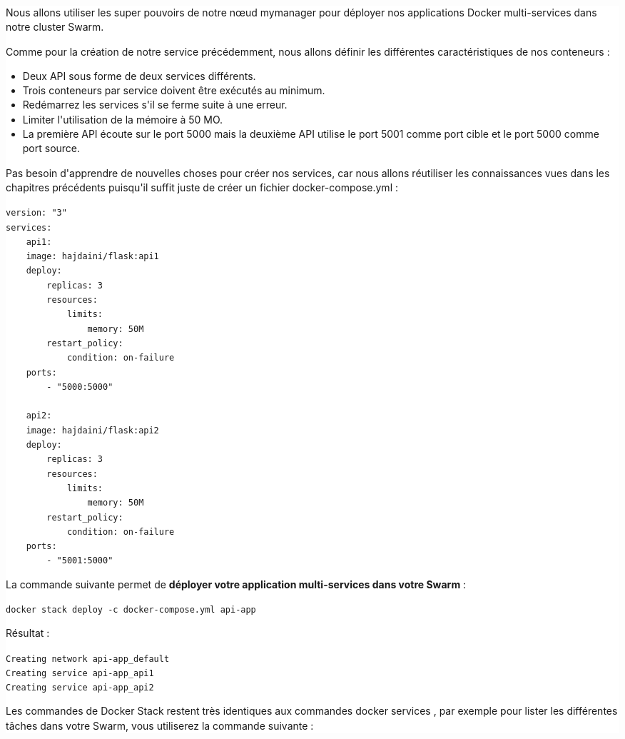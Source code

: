 Nous allons utiliser les super pouvoirs de notre nœud mymanager pour déployer nos applications Docker multi-services dans notre cluster Swarm.

Comme pour la création de notre service précédemment, nous allons définir les différentes caractéristiques de nos conteneurs :

*   Deux API sous forme de deux services différents.
*   Trois conteneurs par service doivent être exécutés au minimum.
*   Redémarrez les services s'il se ferme suite à une erreur.
*   Limiter l'utilisation de la mémoire à 50 MO.
*   La première API écoute sur le port 5000 mais la deuxième API utilise le port 5001 comme port cible et le port 5000 comme port source.

Pas besoin d'apprendre de nouvelles choses pour créer nos services, car nous allons réutiliser les connaissances vues dans les chapitres précédents puisqu'il suffit juste de créer un fichier docker-compose.yml :

    version: "3"
    services:
        api1:
        image: hajdaini/flask:api1
        deploy:
            replicas: 3
            resources:
                limits:
                    memory: 50M
            restart_policy:
                condition: on-failure
        ports:
            - "5000:5000"
    
        api2:
        image: hajdaini/flask:api2
        deploy:
            replicas: 3
            resources:
                limits:
                    memory: 50M
            restart_policy:
                condition: on-failure
        ports:
            - "5001:5000"

La commande suivante permet de **déployer votre application multi-services dans votre Swarm** :

    docker stack deploy -c docker-compose.yml api-app

Résultat :

    Creating network api-app_default
    Creating service api-app_api1
    Creating service api-app_api2

Les commandes de Docker Stack restent très identiques aux commandes docker services , par exemple pour lister les différentes tâches dans votre Swarm, vous utiliserez la commande suivante :
